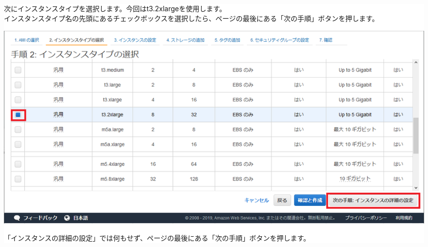 次にインスタンスタイプを選択します。今回はt3.2xlargeを使用します。  
インスタンスタイプ名の先頭にあるチェックボックスを選択したら、ページの最後にある「次の手順」ボタンを押します。

![](../image/ec2_7.PNG)

「インスタンスの詳細の設定」では何もせず、ページの最後にある「次の手順」ボタンを押します。
